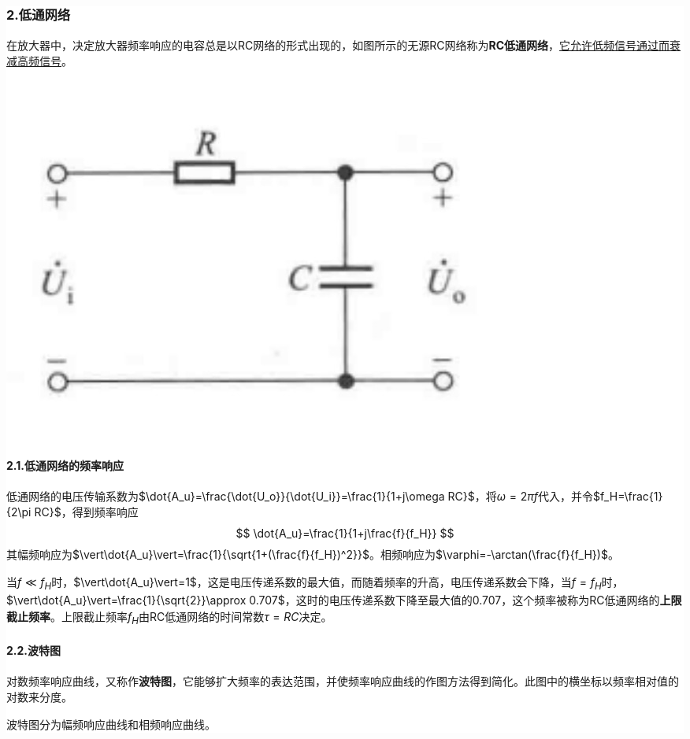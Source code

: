 ### 2.低通网络

在放大器中，决定放大器频率响应的电容总是以RC网络的形式出现的，如图所示的无源RC网络称为**RC低通网络**，<u>它允许低频信号通过而衰减高频信号</u>。

![](./note_img/低通网络.jpeg)

#### 2.1.低通网络的频率响应

低通网络的电压传输系数为$\dot{A_u}=\frac{\dot{U_o}}{\dot{U_i}}=\frac{1}{1+j\omega RC}$，将$\omega=2\pi f$代入，并令$f_H=\frac{1}{2\pi RC}$，得到频率响应
$$
\dot{A_u}=\frac{1}{1+j\frac{f}{f_H}}
$$
其幅频响应为$\vert\dot{A_u}\vert=\frac{1}{\sqrt{1+(\frac{f}{f_H})^2}}$。相频响应为$\varphi=-\arctan(\frac{f}{f_H})$。

当$f\ll f_H$时，$\vert\dot{A_u}\vert=1$，这是电压传递系数的最大值，而随着频率的升高，电压传递系数会下降，当$f=f_H$时，$\vert\dot{A_u}\vert=\frac{1}{\sqrt{2}}\approx 0.707$，这时的电压传递系数下降至最大值的0.707，这个频率被称为RC低通网络的**上限截止频率**。上限截止频率$f_H$由RC低通网络的时间常数$\tau=RC$决定。

#### 2.2.波特图

对数频率响应曲线，又称作**波特图**，它能够扩大频率的表达范围，并使频率响应曲线的作图方法得到简化。此图中的横坐标以频率相对值的对数来分度。

波特图分为幅频响应曲线和相频响应曲线。
